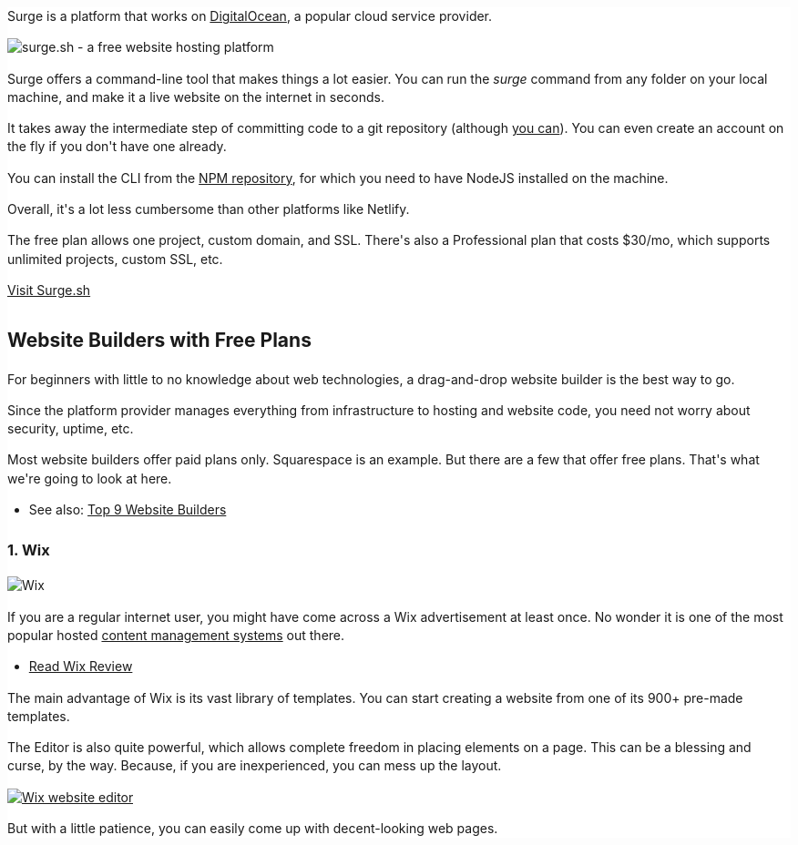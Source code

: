 Surge is a platform that works on [DigitalOcean](http://localhost:10003/go/digitalocean/), a popular cloud service provider.

![surge.sh - a free website hosting platform](https://cdn-2.coralnodes.com/coralnodes/uploads/2021/11/surge-sh-nov-2021-1080x785.png)

Surge offers a command-line tool that makes things a lot easier. You can run the _surge_ command from any folder on your local machine, and make it a live website on the internet in seconds.

It takes away the intermediate step of committing code to a git repository (although [you can](https://surge.sh/help/deploying-continuously-using-git-hooks)). You can even create an account on the fly if you don't have one already.

You can install the CLI from the [NPM repository](https://www.npmjs.com/package/surge), for which you need to have NodeJS installed on the machine.

Overall, it's a lot less cumbersome than other platforms like Netlify.

The free plan allows one project, custom domain, and SSL. There's also a Professional plan that costs $30/mo, which supports unlimited projects, custom SSL, etc.

[Visit Surge.sh](http://localhost:10003/go/surge-sh/)

## Website Builders with Free Plans

For beginners with little to no knowledge about web technologies, a drag-and-drop website builder is the best way to go.

Since the platform provider manages everything from infrastructure to hosting and website code, you need not worry about security, uptime, etc.

Most website builders offer paid plans only. Squarespace is an example. But there are a few that offer free plans. That's what we're going to look at here.

- See also: [Top 9 Website Builders](http://localhost:10003/best-website-builders/)

### 1. Wix

![Wix](https://cdn-2.coralnodes.com/coralnodes/uploads/2019/12/wix-blog-1.png)

If you are a regular internet user, you might have come across a Wix advertisement at least once. No wonder it is one of the most popular hosted [content management systems](http://localhost:10003/what-is-cms-content-management-systems/) out there.

- [Read Wix Review](http://localhost:10003/wix-review/)

The main advantage of Wix is its vast library of templates. You can start creating a website from one of its 900+ pre-made templates.

The Editor is also quite powerful, which allows complete freedom in placing elements on a page. This can be a blessing and curse, by the way. Because, if you are inexperienced, you can mess up the layout.

[![Wix website editor](https://cdn-2.coralnodes.com/coralnodes/uploads/2021/07/wix-editor-interface-wb-1-1080x550.jpg)](https://cdn-2.coralnodes.com/coralnodes/uploads/2021/07/wix-editor-interface-wb-1.jpg)

But with a little patience, you can easily come up with decent-looking web pages.
